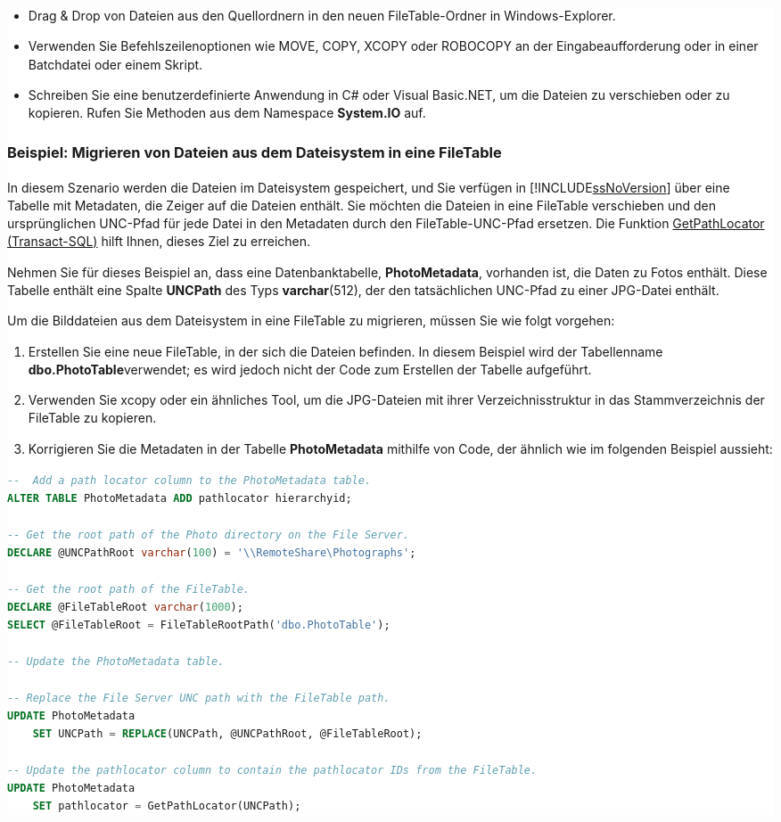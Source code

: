 -   Drag & Drop von Dateien aus den Quellordnern in den neuen FileTable-Ordner in Windows-Explorer.  
  
-   Verwenden Sie Befehlszeilenoptionen wie MOVE, COPY, XCOPY oder ROBOCOPY an der Eingabeaufforderung oder in einer Batchdatei oder einem Skript.  
  
-   Schreiben Sie eine benutzerdefinierte Anwendung in C# oder Visual Basic.NET, um die Dateien zu verschieben oder zu kopieren. Rufen Sie Methoden aus dem Namespace **System.IO** auf.  
  
###  <a name="HowToMigrateFiles"></a> Beispiel: Migrieren von Dateien aus dem Dateisystem in eine FileTable  
 In diesem Szenario werden die Dateien im Dateisystem gespeichert, und Sie verfügen in [!INCLUDE[ssNoVersion](../../includes/ssnoversion-md.md)] über eine Tabelle mit Metadaten, die Zeiger auf die Dateien enthält. Sie möchten die Dateien in eine FileTable verschieben und den ursprünglichen UNC-Pfad für jede Datei in den Metadaten durch den FileTable-UNC-Pfad ersetzen. Die Funktion [GetPathLocator &#40;Transact-SQL&#41;](../../relational-databases/system-functions/getpathlocator-transact-sql.md) hilft Ihnen, dieses Ziel zu erreichen.  
  
 Nehmen Sie für dieses Beispiel an, dass eine Datenbanktabelle, **PhotoMetadata**, vorhanden ist, die Daten zu Fotos enthält. Diese Tabelle enthält eine Spalte **UNCPath** des Typs **varchar**(512), der den tatsächlichen UNC-Pfad zu einer JPG-Datei enthält.  
  
 Um die Bilddateien aus dem Dateisystem in eine FileTable zu migrieren, müssen Sie wie folgt vorgehen:  
  
1.  Erstellen Sie eine neue FileTable, in der sich die Dateien befinden. In diesem Beispiel wird der Tabellenname **dbo.PhotoTable**verwendet; es wird jedoch nicht der Code zum Erstellen der Tabelle aufgeführt.  
  
2.  Verwenden Sie xcopy oder ein ähnliches Tool, um die JPG-Dateien mit ihrer Verzeichnisstruktur in das Stammverzeichnis der FileTable zu kopieren.  
  
3.  Korrigieren Sie die Metadaten in der Tabelle **PhotoMetadata** mithilfe von Code, der ähnlich wie im folgenden Beispiel aussieht:  
  
```sql  
--  Add a path locator column to the PhotoMetadata table.  
ALTER TABLE PhotoMetadata ADD pathlocator hierarchyid;  
  
-- Get the root path of the Photo directory on the File Server.  
DECLARE @UNCPathRoot varchar(100) = '\\RemoteShare\Photographs';  
  
-- Get the root path of the FileTable.  
DECLARE @FileTableRoot varchar(1000);  
SELECT @FileTableRoot = FileTableRootPath('dbo.PhotoTable');  
  
-- Update the PhotoMetadata table.  
  
-- Replace the File Server UNC path with the FileTable path.  
UPDATE PhotoMetadata  
    SET UNCPath = REPLACE(UNCPath, @UNCPathRoot, @FileTableRoot);  
  
-- Update the pathlocator column to contain the pathlocator IDs from the FileTable.  
UPDATE PhotoMetadata  
    SET pathlocator = GetPathLocator(UNCPath);  
```  
  